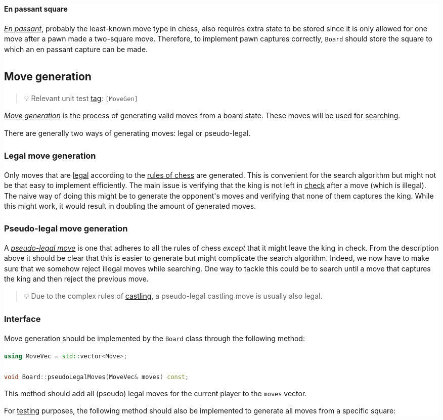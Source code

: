 #### En passant square

[*En passant*][en passant], probably the least-known move type in chess, also requires extra state to be stored since it is only allowed for one move after a pawn made a two-square move.
Therefore, to implement pawn captures correctly, `Board` should store the square to which an en passant capture can be made.

## Move generation

> :bulb: Relevant unit test [tag](#test-tags): `[MoveGen]`

[*Move generation*][move generation] is the process of generating valid moves from a board state.
These moves will be used for [searching](#searching).

There are generally two ways of generating moves: legal or pseudo-legal.

### Legal move generation

Only moves that are [legal][legal move] according to the [rules of chess][chess rules] are generated.
This is convenient for the search algorithm but might not be that easy to implement efficiently.
The main issue is verifying that the king is not left in [check][chess rules check] after a move (which is illegal).
The naive way of doing this might be to generate the opponent's moves and verifying that none of them captures the king.
While this might work, it would result in doubling the amount of generated moves.

### Pseudo-legal move generation

A [*pseudo-legal move*][pseudo legal move] is one that adheres to all the rules of chess *except* that it might leave the king in check.
From the description above it should be clear that this is easier to generate but might complicate the search algorithm.
Indeed, we now have to make sure that we somehow reject illegal moves while searching.
One way to tackle this could be to search until a move that captures the king and then reject the previous move.

> :bulb: Due to the complex rules of [castling][castling], a pseudo-legal castling move is usually also legal.

### Interface

Move generation should be implemented by the `Board` class through the following method:

```c++
using MoveVec = std::vector<Move>;

void Board::pseudoLegalMoves(MoveVec& moves) const;
```

This method should add all (pseudo) legal moves for the current player to the `moves` vector.

For [testing](#unit-tests) purposes, the following method should also be implemented to generate all moves from a specific square:


[san]: https://en.wikipedia.org/wiki/Algebraic_notation_(chess)
[long algebraic notation]: https://en.wikipedia.org/wiki/Algebraic_notation_(chess)#Long_algebraic_notation
[std_map]: https://en.cppreference.com/w/cpp/container/map
[promotion]: https://en.wikipedia.org/wiki/Promotion_(chess)
[uci]: https://en.wikipedia.org/wiki/Universal_Chess_Interface
[board representation wp]: https://en.wikipedia.org/wiki/Board_representation_(computer_chess)
[board representation cpw]: https://www.chessprogramming.org/Board_Representation
[bitboard]: https://en.wikipedia.org/wiki/Bitboard
[stockfish]: https://stockfishchess.org/
[8x8 board]: https://www.chessprogramming.org/8x8_Board
[castling]: https://en.wikipedia.org/wiki/Castling
[bit flags]: https://blog.podkalicki.com/bit-level-operations-bit-flags-and-bit-masks/
[en passant]: https://en.wikipedia.org/wiki/En_passant
[move generation]: https://www.chessprogramming.org/Move_Generation
[pseudo legal move]: https://www.chessprogramming.org/Pseudo-Legal_Move
[legal move]: https://www.chessprogramming.org/Legal_Move
[chess rules]: https://en.wikipedia.org/wiki/Rules_of_chess
[chess rules check]: https://en.wikipedia.org/wiki/Rules_of_chess#Check
[chess rules game end]: https://en.wikipedia.org/wiki/Rules_of_chess#End_of_the_game
[move making]: https://www.chessprogramming.org/Make_Move
[game tree]: https://en.wikipedia.org/wiki/Game_tree
[checkmate]: https://en.wikipedia.org/wiki/Checkmate
[stalemate]: https://en.wikipedia.org/wiki/Stalemate
[minimax]: https://en.wikipedia.org/wiki/Minimax
[zero-sum game]: https://en.wikipedia.org/wiki/Zero-sum_game
[negamax]: https://en.wikipedia.org/wiki/Negamax
[alpha-beta pruning]: https://en.wikipedia.org/wiki/Alpha-beta_pruning
[move ordering]: https://www.chessprogramming.org/Move_Ordering
[iterative deepening]: https://www.chessprogramming.org/Iterative_Deepening
[pv]: https://www.chessprogramming.org/Principal_Variation
[eval]: https://www.chessprogramming.org/Evaluation
[piece value]: https://en.wikipedia.org/wiki/Chess_piece_relative_value
[center control]: https://www.chessprogramming.org/Center_Control
[king safety]: https://www.chessprogramming.org/King_Safety
[ply]: https://en.wikipedia.org/wiki/Ply_(game_theory)
[eval score]: https://www.chessprogramming.org/Score
[centipawns]: https://www.chessprogramming.org/Centipawns
[time control]: https://en.wikipedia.org/wiki/Time_control#Chess
[catch2]: https://github.com/catchorg/Catch2
[catch2 filter tags]: https://github.com/catchorg/Catch2/blob/v2.x/docs/command-line.md#specifying-which-tests-to-run
[chess tactic]: https://en.wikipedia.org/wiki/Chess_tactic
[positional advantage]: https://www.chessstrategyonline.com/content/tutorials/introduction-to-chess-strategy-positional-advantage
[lichess]: https://lichess.org/
[lichess puzzle db]: https://database.lichess.org/#puzzles
[lichess puzzle themes]: https://lichess.org/training/themes
[fen]: https://en.wikipedia.org/wiki/Forsyth-Edwards_Notation
[lichess board editor]: https://lichess.org/editor
[uci]: https://en.wikipedia.org/wiki/Universal_Chess_Interface
[uci protocol]: https://backscattering.de/chess/uci/
[uci gui]: https://www.chessprogramming.org/UCI#GUIs
[cutechess]: https://github.com/cutechess/cutechess
[cutechess cli]: https://github.com/cutechess/cutechess#running
[chess engine]: https://en.wikipedia.org/wiki/Chess_engine
[questions]: https://gitlab.kuleuven.be/distrinet/education/cpl/cplusplus-project-assignment/-/issues
[assignment repo]: https://gitlab.kuleuven.be/distrinet/education/cpl/cplusplus-project-assignment
[exercises setup]: https://gitlab.kuleuven.be/distrinet/education/cpl/cplusplus-exercises-assignment#setup
[git submodules]: https://git-scm.com/book/en/v2/Git-Tools-Submodules
[c++17]: https://en.cppreference.com/w/cpp/17
[c++20]: https://en.cppreference.com/w/cpp/20
[c++ features]: https://en.cppreference.com/w/cpp
[fifty-move rule]: https://en.wikipedia.org/wiki/Fifty-move_rule
[threefold repetition]: https://en.wikipedia.org/wiki/Threefold_repetition
[gcc c++ status]: https://gcc.gnu.org/projects/cxx-status.html
[gitlab pipelines]: https://docs.gitlab.com/ee/ci/pipelines/
[gcc warnings]: https://gcc.gnu.org/onlinedocs/gcc/Warning-Options.html
[std optional]: https://en.cppreference.com/w/cpp/utility/optional